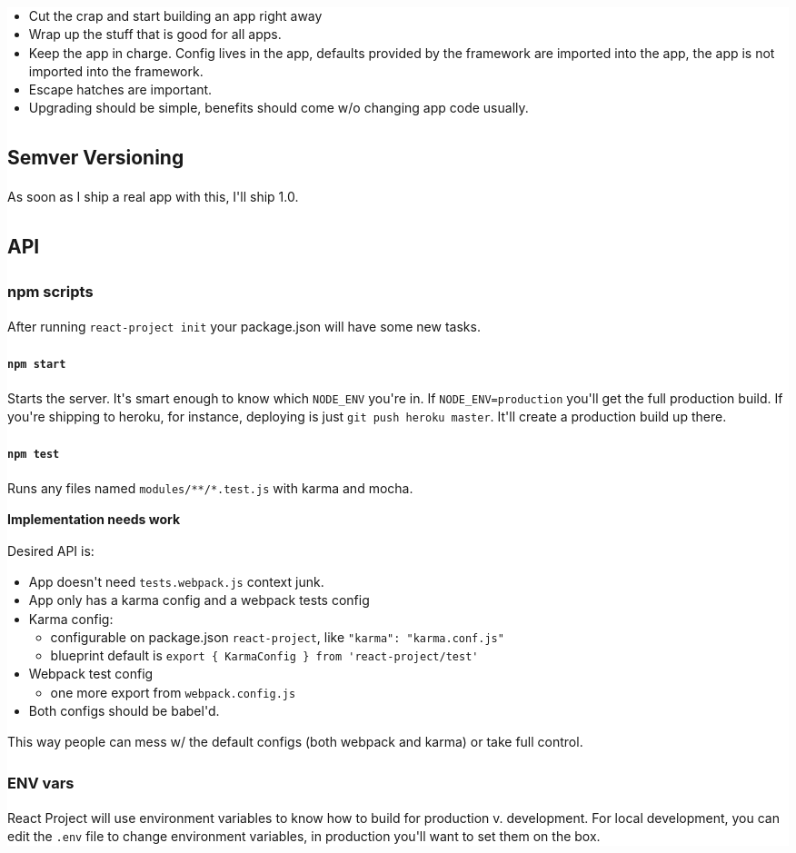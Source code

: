 - Cut the crap and start building an app right away
- Wrap up the stuff that is good for all apps.
- Keep the app in charge. Config lives in the app, defaults provided by
  the framework are imported into the app, the app is not imported into
  the framework.
- Escape hatches are important.
- Upgrading should be simple, benefits should come w/o changing app
  code usually.




## Semver Versioning

As soon as I ship a real app with this, I'll ship 1.0.




## API

### npm scripts

After running `react-project init` your package.json will have some new tasks.

#### `npm start`

Starts the server. It's smart enough to know which `NODE_ENV` you're in.
If `NODE_ENV=production` you'll get the full production build. If you're
shipping to heroku, for instance, deploying is just `git push heroku master`.
It'll create a production build up there.

#### `npm test`

Runs any files named `modules/**/*.test.js` with karma and mocha.

**Implementation needs work**

<a name="test-runner"></a>
Desired API is:

- App doesn't need `tests.webpack.js` context junk.
- App only has a karma config and a webpack tests config
- Karma config:
  - configurable on package.json `react-project`, like `"karma": "karma.conf.js"`
  - blueprint default is `export { KarmaConfig } from 'react-project/test'`
- Webpack test config
  - one more export from `webpack.config.js`
- Both configs should be babel'd.

This way people can mess w/ the default configs (both webpack and karma)
or take full control.


### ENV vars

React Project will use environment variables to know how to build for
production v. development.  For local development, you can edit the
`.env` file to change environment variables, in production you'll want
to set them on the box.
